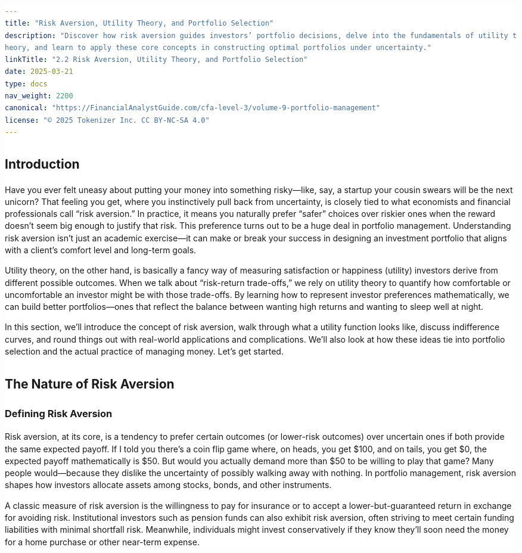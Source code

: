 ```yaml
---
title: "Risk Aversion, Utility Theory, and Portfolio Selection"
description: "Discover how risk aversion guides investors’ portfolio decisions, delve into the fundamentals of utility theory, and learn to apply these core concepts in constructing optimal portfolios under uncertainty."
linkTitle: "2.2 Risk Aversion, Utility Theory, and Portfolio Selection"
date: 2025-03-21
type: docs
nav_weight: 2200
canonical: "https://FinancialAnalystGuide.com/cfa-level-3/volume-9-portfolio-management"
license: "© 2025 Tokenizer Inc. CC BY-NC-SA 4.0"
---
```


## Introduction

Have you ever felt uneasy about putting your money into something risky—like, say, a startup your cousin swears will be the next unicorn? That feeling you get, where you instinctively pull back from uncertainty, is closely tied to what economists and financial professionals call “risk aversion.” In practice, it means you naturally prefer “safer” choices over riskier ones when the reward doesn’t seem big enough to justify that risk. This preference turns out to be a huge deal in portfolio management. Understanding risk aversion isn’t just an academic exercise—it can make or break your success in designing an investment portfolio that aligns with a client’s comfort level and long-term goals.

Utility theory, on the other hand, is basically a fancy way of measuring satisfaction or happiness (utility) investors derive from different possible outcomes. When we talk about “risk-return trade-offs,” we rely on utility theory to quantify how comfortable or uncomfortable an investor might be with those trade-offs. By learning how to represent investor preferences mathematically, we can build better portfolios—ones that reflect the balance between wanting high returns and wanting to sleep well at night.

In this section, we’ll introduce the concept of risk aversion, walk through what a utility function looks like, discuss indifference curves, and round things out with real-world applications and complications. We’ll also look at how these ideas tie into portfolio selection and the actual practice of managing money. Let’s get started.

## The Nature of Risk Aversion

### Defining Risk Aversion

Risk aversion, at its core, is a tendency to prefer certain outcomes (or lower-risk outcomes) over uncertain ones if both provide the same expected payoff. If I told you there’s a coin flip game where, on heads, you get $100, and on tails, you get $0, the expected payoff mathematically is $50. But would you actually demand more than $50 to be willing to play that game? Many people would—because they dislike the uncertainty of possibly walking away with nothing. In portfolio management, risk aversion shapes how investors allocate assets among stocks, bonds, and other instruments.

A classic measure of risk aversion is the willingness to pay for insurance or to accept a lower-but-guaranteed return in exchange for avoiding risk. Institutional investors such as pension funds can also exhibit risk aversion, often striving to meet certain funding liabilities with minimal shortfall risk. Meanwhile, individuals might invest conservatively if they know they’ll soon need the money for a home purchase or other near-term expense.
